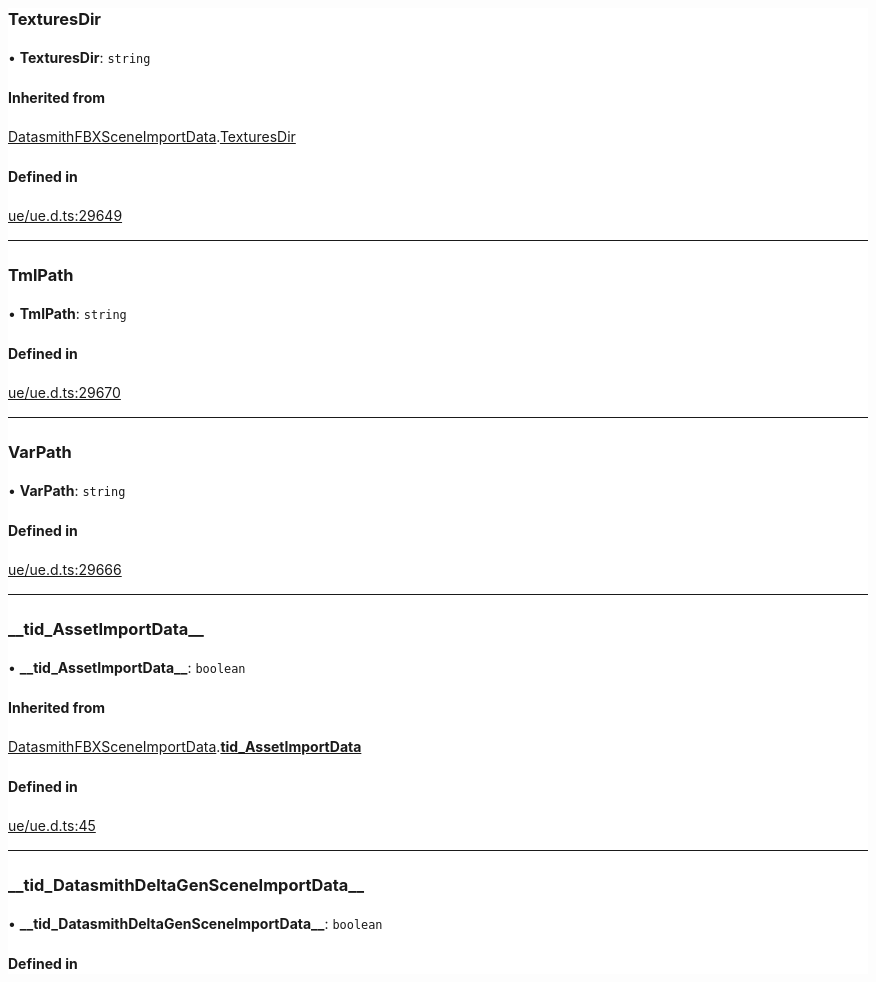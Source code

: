 ### TexturesDir

• **TexturesDir**: `string`

#### Inherited from

[DatasmithFBXSceneImportData](ue_ue.DatasmithFBXSceneImportData.md).[TexturesDir](ue_ue.DatasmithFBXSceneImportData.md#texturesdir)

#### Defined in

[ue/ue.d.ts:29649](https://github.com/YugMetaverse/yug_typings/blob/b7d9b19/ue/ue.d.ts#L29649)

___

### TmlPath

• **TmlPath**: `string`

#### Defined in

[ue/ue.d.ts:29670](https://github.com/YugMetaverse/yug_typings/blob/b7d9b19/ue/ue.d.ts#L29670)

___

### VarPath

• **VarPath**: `string`

#### Defined in

[ue/ue.d.ts:29666](https://github.com/YugMetaverse/yug_typings/blob/b7d9b19/ue/ue.d.ts#L29666)

___

### \_\_tid\_AssetImportData\_\_

• **\_\_tid\_AssetImportData\_\_**: `boolean`

#### Inherited from

[DatasmithFBXSceneImportData](ue_ue.DatasmithFBXSceneImportData.md).[__tid_AssetImportData__](ue_ue.DatasmithFBXSceneImportData.md#__tid_assetimportdata__)

#### Defined in

[ue/ue.d.ts:45](https://github.com/YugMetaverse/yug_typings/blob/b7d9b19/ue/ue.d.ts#L45)

___

### \_\_tid\_DatasmithDeltaGenSceneImportData\_\_

• **\_\_tid\_DatasmithDeltaGenSceneImportData\_\_**: `boolean`

#### Defined in

